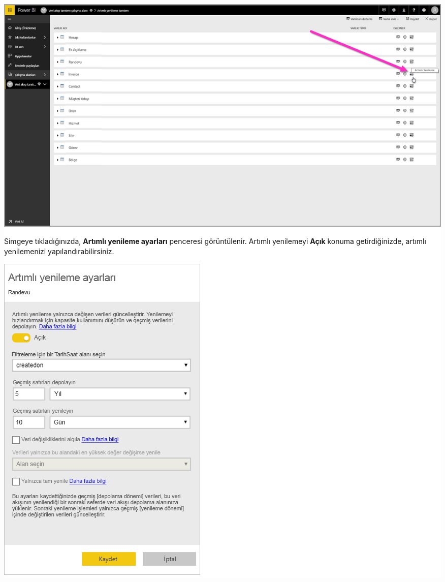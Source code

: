 ![Veri akışları için artımlı yenileme simgesi](media/service-dataflows-incremental-refresh/dataflows-incremental-refresh_01.png)

Simgeye tıkladığınızda, **Artımlı yenileme ayarları** penceresi görüntülenir. Artımlı yenilemeyi **Açık** konuma getirdiğinizde, artımlı yenilemenizi yapılandırabilirsiniz.

![Veri akışları için artımlı yenileme](media/service-dataflows-incremental-refresh/dataflows-incremental-refresh_03.png)
